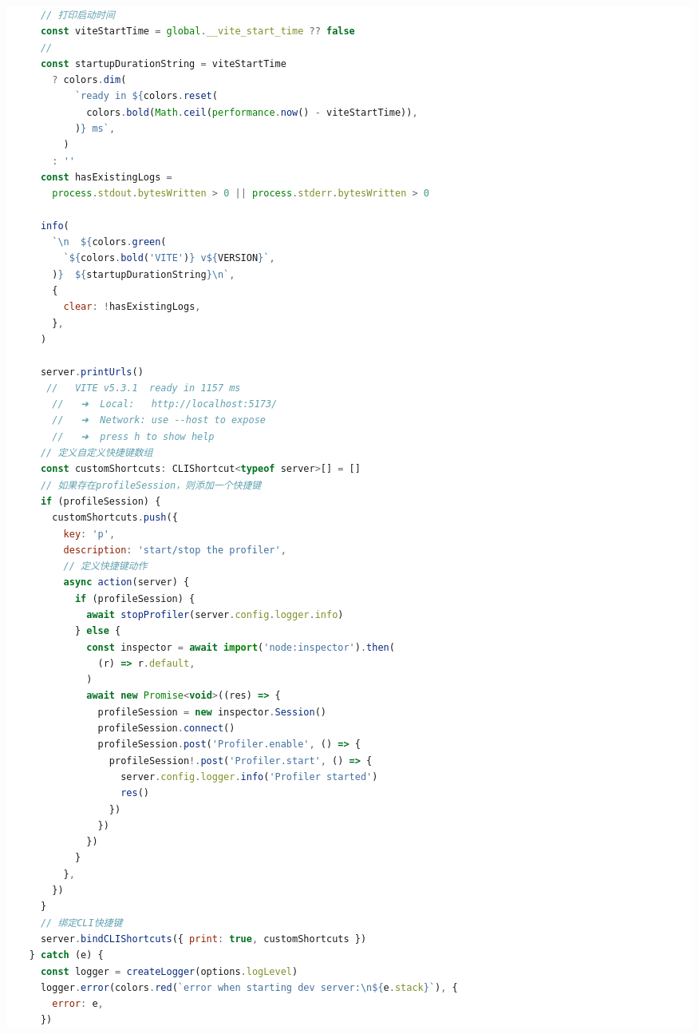 ```js
      // 打印启动时间
      const viteStartTime = global.__vite_start_time ?? false
      //
      const startupDurationString = viteStartTime
        ? colors.dim(
            `ready in ${colors.reset(
              colors.bold(Math.ceil(performance.now() - viteStartTime)),
            )} ms`,
          )
        : ''
      const hasExistingLogs =
        process.stdout.bytesWritten > 0 || process.stderr.bytesWritten > 0

      info(
        `\n  ${colors.green(
          `${colors.bold('VITE')} v${VERSION}`,
        )}  ${startupDurationString}\n`,
        {
          clear: !hasExistingLogs,
        },
      )

      server.printUrls()
       //   VITE v5.3.1  ready in 1157 ms
        //   ➜  Local:   http://localhost:5173/
        //   ➜  Network: use --host to expose
        //   ➜  press h to show help
      // 定义自定义快捷键数组
      const customShortcuts: CLIShortcut<typeof server>[] = []
      // 如果存在profileSession，则添加一个快捷键
      if (profileSession) {
        customShortcuts.push({
          key: 'p',
          description: 'start/stop the profiler',
          // 定义快捷键动作
          async action(server) {
            if (profileSession) {
              await stopProfiler(server.config.logger.info)
            } else {
              const inspector = await import('node:inspector').then(
                (r) => r.default,
              )
              await new Promise<void>((res) => {
                profileSession = new inspector.Session()
                profileSession.connect()
                profileSession.post('Profiler.enable', () => {
                  profileSession!.post('Profiler.start', () => {
                    server.config.logger.info('Profiler started')
                    res()
                  })
                })
              })
            }
          },
        })
      }
      // 绑定CLI快捷键
      server.bindCLIShortcuts({ print: true, customShortcuts })
    } catch (e) {
      const logger = createLogger(options.logLevel)
      logger.error(colors.red(`error when starting dev server:\n${e.stack}`), {
        error: e,
      })
```